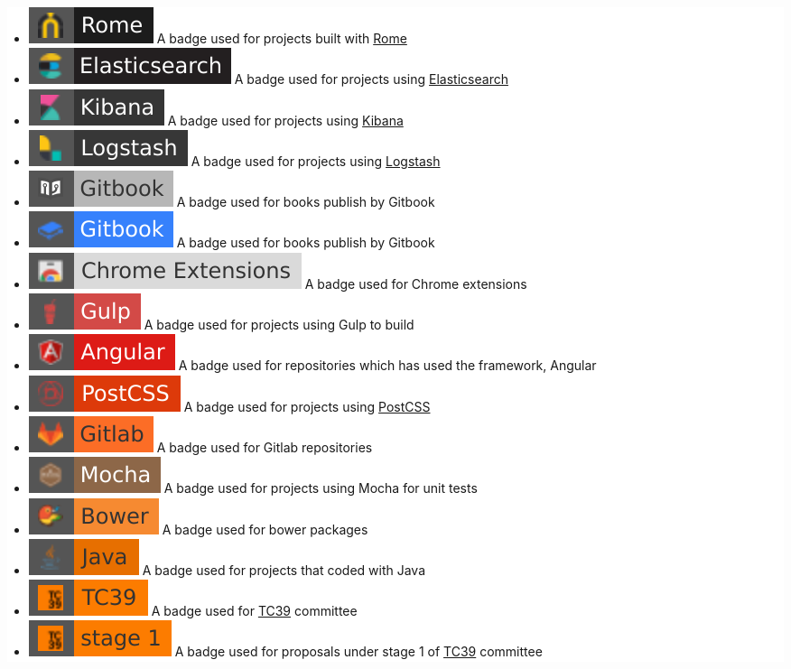- [![rome](./src/rome_flat_square_dfc.svg)](https://badges.aleen42.com/src/rome_flat_square_dfc.svg) A badge used for projects built with [Rome](https://github.com/rome/tools)
- [![elasticsearch](./src/elasticsearch_flat_square_dfc.svg)](https://badges.aleen42.com/src/elasticsearch_flat_square_dfc.svg) A badge used for projects using [Elasticsearch](https://github.com/elastic/elasticsearch)
- [![kibana](./src/kibana_flat_square_dfc.svg)](https://badges.aleen42.com/src/kibana_flat_square_dfc.svg) A badge used for projects using [Kibana](https://github.com/elastic/kibana)
- [![logstash](./src/logstash_flat_square_dfc.svg)](https://badges.aleen42.com/src/logstash_flat_square_dfc.svg) A badge used for projects using [Logstash](https://github.com/elastic/logstash)
- [![gitbook](./src/gitbook_1_flat_square_dfc.svg)](https://badges.aleen42.com/src/gitbook_1_flat_square_dfc.svg) A badge used for books publish by Gitbook
- [![gitbook](./src/gitbook_2_flat_square_dfc.svg)](https://badges.aleen42.com/src/gitbook_2_flat_square_dfc.svg) A badge used for books publish by Gitbook
- [![chrome_extensions](./src/chrome_extensions_flat_square_dfc.svg)](https://badges.aleen42.com/src/chrome_extensions_flat_square_dfc.svg) A badge used for Chrome extensions
- [![gulp](./src/gulp_flat_square_dfc.svg)](https://badges.aleen42.com/src/gulp_flat_square_dfc.svg) A badge used for projects using Gulp to build
- [![angular](./src/angular_flat_square_dfc.svg)](https://badges.aleen42.com/src/angular_flat_square_dfc.svg) A badge used for repositories which has used the framework, Angular
- [![postcss](./src/postcss_flat_square_dfc.svg)](https://badges.aleen42.com/src/postcss_flat_square_dfc.svg) A badge used for projects using [PostCSS](https://github.com/postcss/postcss)
- [![gitlab](./src/gitlab_flat_square_dfc.svg)](https://badges.aleen42.com/src/gitlab_flat_square_dfc.svg) A badge used for Gitlab repositories
- [![mocha](./src/mocha_flat_square_dfc.svg)](https://badges.aleen42.com/src/mocha_flat_square_dfc.svg) A badge used for projects using Mocha for unit tests
- [![bower](./src/bower_flat_square_dfc.svg)](https://badges.aleen42.com/src/bower_flat_square_dfc.svg) A badge used for bower packages
- [![java](./src/java_flat_square_dfc.svg)](https://badges.aleen42.com/src/java_flat_square_dfc.svg) A badge used for projects that coded with Java
- [![tc39](./src/tc39_1_flat_square_dfc.svg)](https://badges.aleen42.com/src/tc39_1_flat_square_dfc.svg) A badge used for [TC39](https://github.com/tc39) committee
- [![tc39](./src/tc39_2_flat_square_dfc.svg)](https://badges.aleen42.com/src/tc39_2_flat_square_dfc.svg) A badge used for proposals under stage 1 of [TC39](https://github.com/tc39) committee